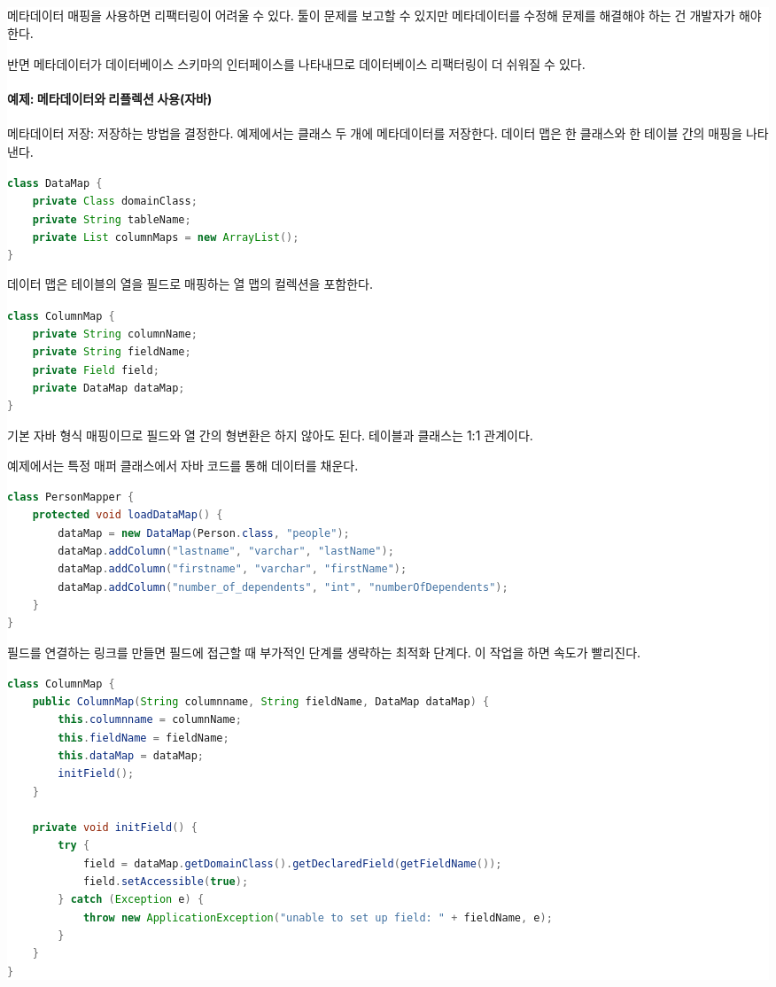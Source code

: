 메타데이터 매핑을 사용하면 리팩터링이 어려울 수 있다. 툴이 문제를 보고할 수 있지만 메타데이터를 수정해 문제를 해결해야 하는 건 개발자가 해야 한다.

반면 메타데이터가 데이터베이스 스키마의 인터페이스를 나타내므로 데이터베이스 리팩터링이 더 쉬워질 수 있다.

#### 예제: 메타데이터와 리플렉션 사용(자바)

메타데이터 저장: 저장하는 방법을 결정한다. 예제에서는 클래스 두 개에 메타데이터를 저장한다. 데이터 맵은 한 클래스와 한 테이블 간의 매핑을 나타낸다.

``` java
class DataMap {
    private Class domainClass;
    private String tableName;
    private List columnMaps = new ArrayList();
}
```

데이터 맵은 테이블의 열을 필드로 매핑하는 열 맵의 컬렉션을 포함한다.

``` java
class ColumnMap {
    private String columnName;
    private String fieldName;
    private Field field;
    private DataMap dataMap;
}
```

기본 자바 형식 매핑이므로 필드와 열 간의 형변환은 하지 않아도 된다.
테이블과 클래스는 1:1 관계이다.

예제에서는 특정 매퍼 클래스에서 자바 코드를 통해 데이터를 채운다.

``` java
class PersonMapper {
    protected void loadDataMap() {
        dataMap = new DataMap(Person.class, "people");
        dataMap.addColumn("lastname", "varchar", "lastName");
        dataMap.addColumn("firstname", "varchar", "firstName");
        dataMap.addColumn("number_of_dependents", "int", "numberOfDependents");
    }
}
```

필드를 연결하는 링크를 만들면 필드에 접근할 때 부가적인 단계를 생략하는 최적화 단계다. 이 작업을 하면 속도가 빨리진다.

``` java
class ColumnMap {
    public ColumnMap(String columnname, String fieldName, DataMap dataMap) {
        this.columnname = columnName;
        this.fieldName = fieldName;
        this.dataMap = dataMap;
        initField();
    }

    private void initField() {
        try {
            field = dataMap.getDomainClass().getDeclaredField(getFieldName());
            field.setAccessible(true);
        } catch (Exception e) {
            throw new ApplicationException("unable to set up field: " + fieldName, e);
        }
    }
}
```

